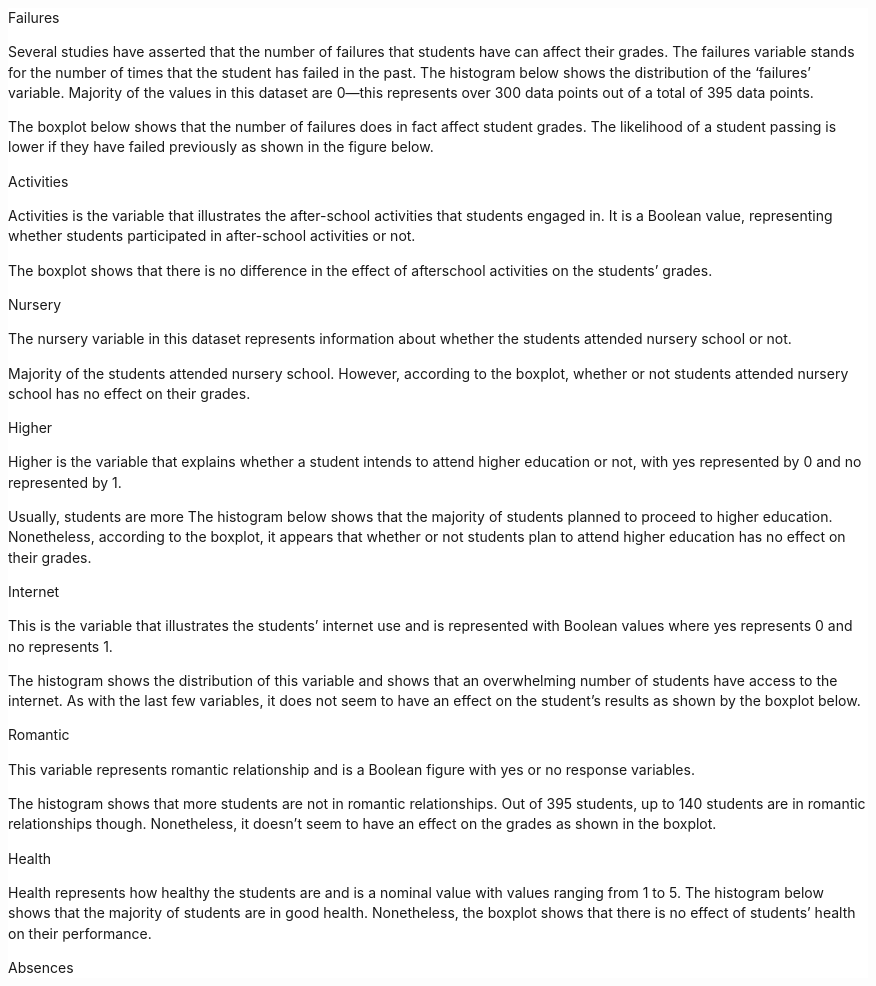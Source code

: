 Failures

Several studies have asserted that the number of failures that students have can affect their grades. The failures variable stands for the number of times that the student has failed in the past. The histogram below shows the distribution of the ‘failures’ variable. Majority of the values in this dataset are 0—this represents over 300 data points out of a total of 395 data points. 
  

The boxplot below shows that the number of failures does in fact affect student grades. The likelihood of a student passing is lower if they have failed previously as shown in the figure below.

Activities

Activities is the variable that illustrates the after-school activities that students engaged in. It is a Boolean value, representing whether students participated in after-school activities or not. 
   
The boxplot shows that there is no difference in the effect of afterschool activities on the students’ grades. 

Nursery 

The nursery variable in this dataset represents information about whether the students attended nursery school or not. 
      
Majority of the students attended nursery school. However, according to the boxplot, whether or not students attended nursery school has no effect on their grades. 

Higher

Higher is the variable that explains whether a student intends to attend higher education or not, with yes represented by 0 and no represented by 1. 
  
Usually, students are more The histogram below shows that the majority of students planned to proceed to higher education. Nonetheless, according to the boxplot, it appears that whether or not students plan to attend higher education has no effect on their grades. 

Internet

This is the variable that illustrates the students’ internet use and is represented with Boolean values where yes represents 0 and no represents 1. 
  
The histogram shows the distribution of this variable and shows that an overwhelming number of students have access to the internet. As with the last few variables, it does not seem to have an effect on the student’s results as shown by the boxplot below. 

Romantic

This variable represents romantic relationship and is a Boolean figure with yes or no response variables. 
  
The histogram shows that more students are not in romantic relationships. Out of 395 students, up to 140 students are in romantic relationships though. Nonetheless, it doesn’t seem to have an effect on the grades as shown in the boxplot. 

Health

Health represents how healthy the students are and is a nominal value with values ranging from 1 to 5. The histogram below shows that the majority of students are in good health. Nonetheless, the boxplot shows that there is no effect of students’ health on their performance. 
  
Absences
